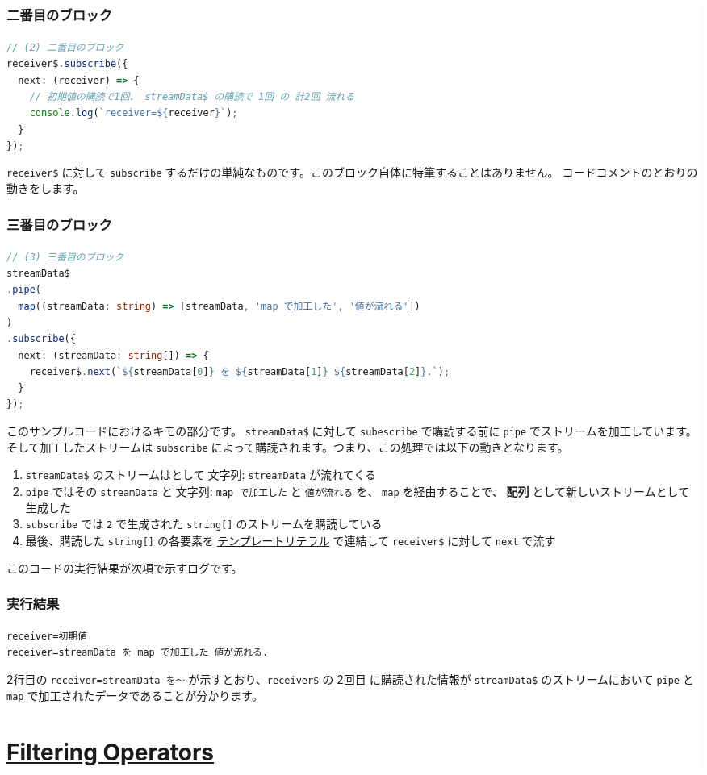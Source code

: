 ### 二番目のブロック

```typescript
// (2) 二番目のブロック
receiver$.subscribe({
  next: (receiver) => {
    // 初期値の購読で1回、 streamData$ の購読で 1回 の 計2回 流れる
    console.log(`receiver=${receiver}`);
  }
});
```

`receiver$` に対して `subscribe` するだけの単純なものです。このブロック自体に特筆することはありません。
コードコメントのとおりの動きをします。

### 三番目のブロック

```typescript
// (3) 三番目のブロック
streamData$
.pipe(
  map((streamData: string) => [streamData, 'map で加工した', '値が流れる'])
)
.subscribe({
  next: (streamData: string[]) => {
    receiver$.next(`${streamData[0]} を ${streamData[1]} ${streamData[2]}.`);
  }
});
```

このサンプルコードにおけるキモの部分です。
`streamData$` に対して `subescribe` で購読する前に `pipe` でストリームを加工しています。
そして加工したストリームは `subscribe` によって購読されます。つまり、この処理では以下の動きとなります。

1. `streamData$` のストリームはとして 文字列: `streamData` が流れてくる
2. `pipe` ではその `streamData` と 文字列: `map で加工した` と `値が流れる` を、 `map` を経由することで、 **配列** として新しいストリームとして生成した
3. `subscribe` では `2` で生成された `string[]` のストリームを購読している
4. 最後、購読した `string[]` の各要素を [テンプレートリテラル](https://developer.mozilla.org/ja/docs/Web/JavaScript/Reference/Template_literals) で連結して `receiver$` に対して `next` で流す

このコードの実行結果が次項で示すログです。

### 実行結果

```log
receiver=初期値
receiver=streamData を map で加工した 値が流れる.
```

2行目の `receiver=streamData を〜` が示すとおり、`receiver$` の 2回目 に購読された情報が `streamData$` のストリームにおいて `pipe` と `map` で加工されたデータであることが分かります。

# [Filtering Operators](https://rxjs.dev/guide/operators#filtering-operators)
